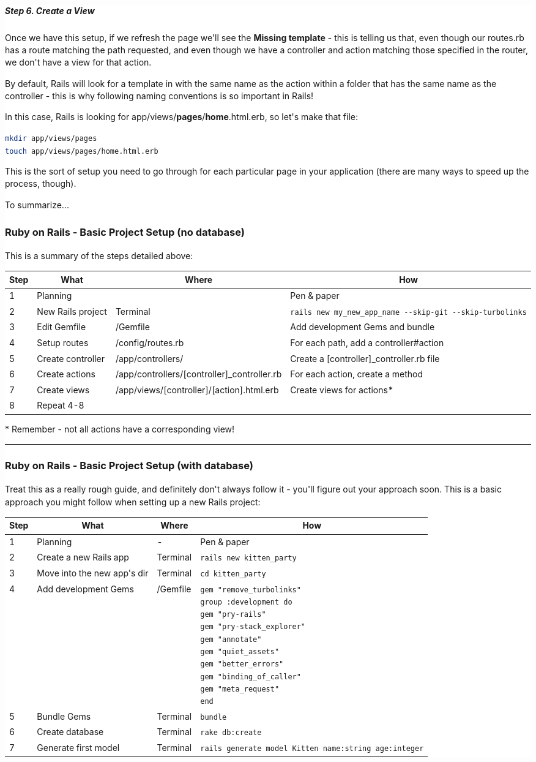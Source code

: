 ##### _Step 6. Create a View_
Once we have this setup, if we refresh the page we'll see the **Missing template** - this is telling us that, even though our routes.rb has a route matching the path requested, and even though we have a controller and action matching those specified in the router, we don't have a view for that action.

By default, Rails will look for a template in with the same name as the action within a folder that has the same name as the controller - this is why following naming conventions is so important in Rails!

In this case, Rails is looking for app/views/**pages**/**home**.html.erb, so let's make that file:

```sh
mkdir app/views/pages
touch app/views/pages/home.html.erb
```

This is the sort of setup you need to go through for each particular page in your application (there are many ways to speed up the process, though).

To summarize...

### Ruby on Rails - Basic Project Setup (no database)

This is a summary of the steps detailed above:


| Step | What              |  Where                                      | How                                      |
|----- |------------------ |-------------------------------------------- |----------------------------------------- |
| 1    | Planning          |                                             | Pen & paper                              |
| 2    | New Rails project | Terminal                                    | `rails new my_new_app_name --skip-git --skip-turbolinks`   |
| 3    | Edit Gemfile      | /Gemfile                                    | Add development Gems and bundle          |
| 4    | Setup routes      | /config/routes.rb                           | For each path, add a controller#action   |
| 5    | Create controller | /app/controllers/                           | Create a [controller]_controller.rb file |
| 6    | Create actions    | /app/controllers/[controller]_controller.rb | For each action, create a method         |         
| 7    | Create views      | /app/views/[controller]/[action].html.erb   | Create views for actions*                |
| 8    | Repeat 4-8        |                                             |                                          |

\* Remember - not all actions have a corresponding view!

___

### Ruby on Rails - Basic Project Setup (with database)

Treat this as a really rough guide, and definitely don't always follow it - you'll figure out your approach soon. This is a basic approach you might follow when setting up a new Rails project:



| Step | What                        |  Where                             | How                                                   |
|----- |---------------------------- |----------------------------------- |------------------------------------------------------ |
| 1    | Planning                    | -                                  | Pen & paper                                           |
| 2    | Create a new Rails app      | Terminal                           | `rails new kitten_party   `                           |
| 3    | Move into the new app's dir | Terminal                           | `cd kitten_party`                                     |
| 4    | Add development Gems        | /Gemfile                           | `gem "remove_turbolinks"`<br>`group :development do`<br> `gem "pry-rails"`<br> `gem "pry-stack_explorer"`<br> `gem "annotate"`<br> `gem "quiet_assets"`<br> `gem "better_errors"`<br> `gem "binding_of_caller"`<br> `gem "meta_request"`<br>`end` |
| 5    | Bundle Gems                 | Terminal                           | `bundle`                                              |
| 6    | Create database             | Terminal                           | `rake db:create`                                      |
| 7    | Generate first model        | Terminal                           | `rails generate model Kitten name:string age:integer` |